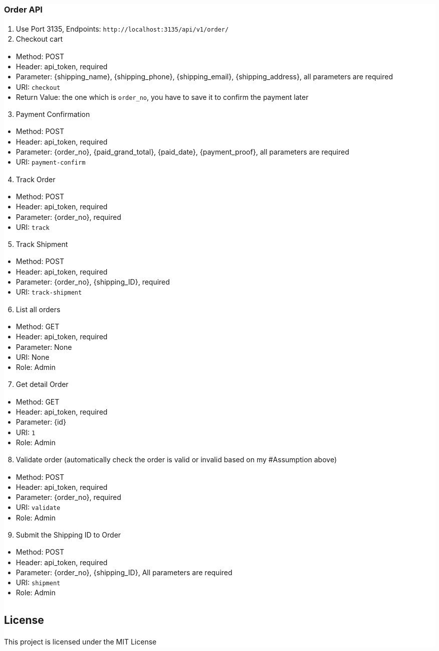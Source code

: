 ### Order API
1. Use Port 3135, Endpoints: ```http://localhost:3135/api/v1/order/```
2. Checkout cart
- Method: POST
- Header: api_token, required
- Parameter: {shipping_name}, {shipping_phone}, {shipping_email}, {shipping_address}, all parameters are required
- URI: ```checkout```
- Return Value: the one which is ```order_no```, you have to save it to confirm the payment later
3. Payment Confirmation
- Method: POST
- Header: api_token, required
- Parameter: {order_no}, {paid_grand_total}, {paid_date}, {payment_proof}, all parameters are required
- URI: ```payment-confirm```
4. Track Order
- Method: POST
- Header: api_token, required
- Parameter: {order_no}, required
- URI: ```track```
5. Track Shipment
- Method: POST
- Header: api_token, required
- Parameter: {order_no}, {shipping_ID}, required
- URI: ```track-shipment```
6. List all orders
- Method: GET
- Header: api_token, required
- Parameter: None
- URI: None
- Role: Admin
7. Get detail Order
- Method: GET
- Header: api_token, required
- Parameter: {id}
- URI: ```1```
- Role: Admin
8. Validate order (automatically check the order is valid or invalid based on my #Assumption above)
- Method: POST
- Header: api_token, required
- Parameter: {order_no}, required
- URI: ```validate```
- Role: Admin
9. Submit the Shipping ID to Order
- Method: POST
- Header: api_token, required
- Parameter: {order_no}, {shipping_ID}, All parameters are required
- URI: ```shipment```
- Role: Admin

## License
This project is licensed under the MIT License
